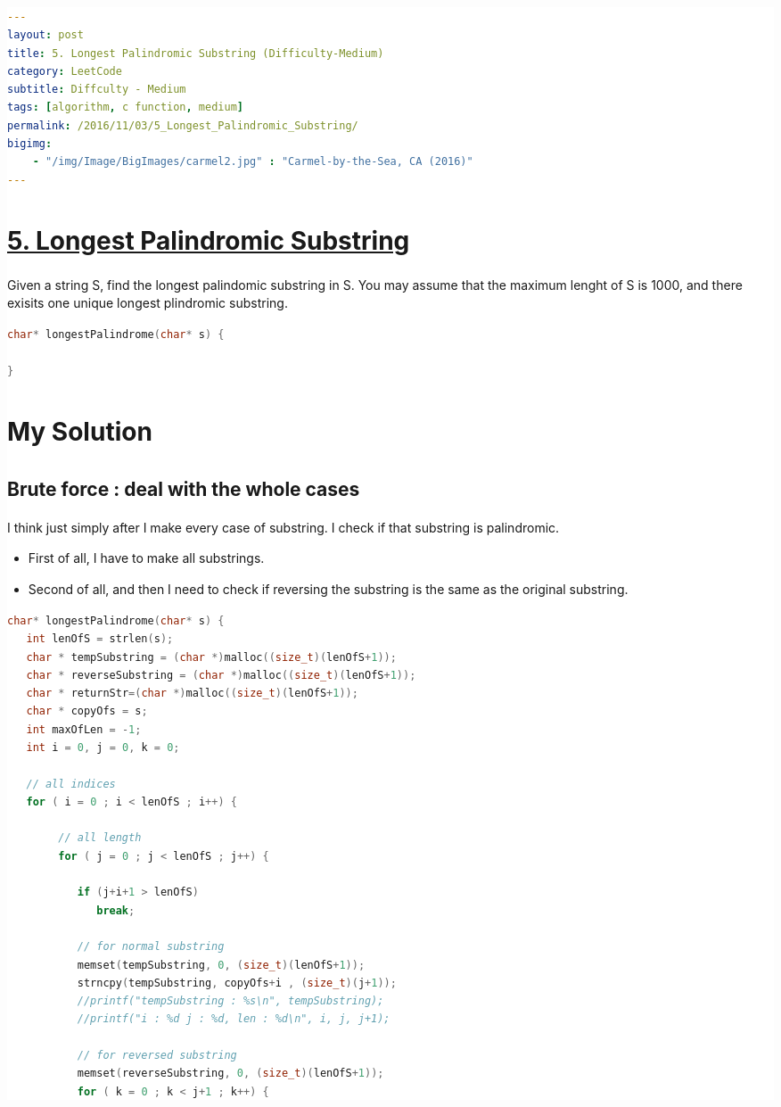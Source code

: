 ```yaml
---
layout: post
title: 5. Longest Palindromic Substring (Difficulty-Medium)
category: LeetCode
subtitle: Diffculty - Medium
tags: [algorithm, c function, medium]
permalink: /2016/11/03/5_Longest_Palindromic_Substring/
bigimg:  
    - "/img/Image/BigImages/carmel2.jpg" : "Carmel-by-the-Sea, CA (2016)"
---
```


# [5. Longest Palindromic Substring](https://leetcode.com/problems/longest-palindromic-substring/)

Given a string S, find the longest palindomic substring in S. You may assume that the maximum lenght of S is 1000, and there exisits one unique longest plindromic substring. 

```c
char* longestPalindrome(char* s) {
    
}
```

# My Solution 

## Brute force : deal with the whole cases

 I think just simply after I make every case of substring. I check if that substring is palindromic.
 
 - First of all, I have to make all substrings. 
 
 - Second of all, and then I need to check if reversing the substring is the same as the original substring. 

```c
char* longestPalindrome(char* s) {
   int lenOfS = strlen(s);
   char * tempSubstring = (char *)malloc((size_t)(lenOfS+1));
   char * reverseSubstring = (char *)malloc((size_t)(lenOfS+1));
   char * returnStr=(char *)malloc((size_t)(lenOfS+1));
   char * copyOfs = s;
   int maxOfLen = -1; 
   int i = 0, j = 0, k = 0;
   
   // all indices
   for ( i = 0 ; i < lenOfS ; i++) {
     
        // all length
        for ( j = 0 ; j < lenOfS ; j++) {
           
           if (j+i+1 > lenOfS)
              break;
           
           // for normal substring 
           memset(tempSubstring, 0, (size_t)(lenOfS+1));
           strncpy(tempSubstring, copyOfs+i , (size_t)(j+1));
           //printf("tempSubstring : %s\n", tempSubstring);
           //printf("i : %d j : %d, len : %d\n", i, j, j+1);
           
           // for reversed substring
           memset(reverseSubstring, 0, (size_t)(lenOfS+1));
           for ( k = 0 ; k < j+1 ; k++) {
```